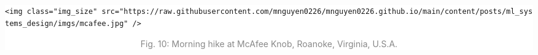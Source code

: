     <img class="img_size" src="https://raw.githubusercontent.com/mnguyen0226/mnguyen0226.github.io/main/content/posts/ml_systems_design/imgs/mcafee.jpg" />
</center>
<figcaption class="img_footer">
    Fig. 10: Morning hike at McAfee Knob, Roanoke, Virginia, U.S.A.
</figcaption>


<style>
.img_size {
  width: 100%;
}

.img_footer {
    color: #888888;
    text-align: center;
}
</style>